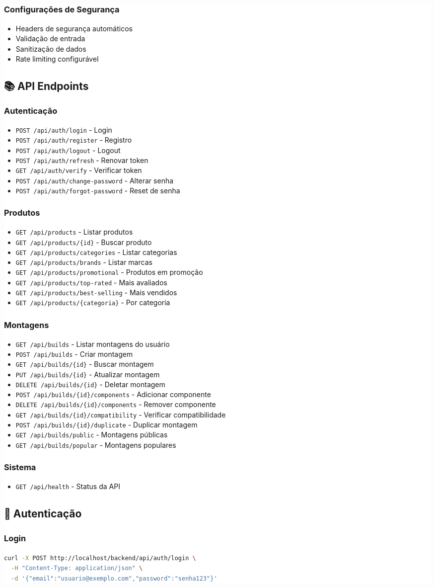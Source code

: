 ### Configurações de Segurança

- Headers de segurança automáticos
- Validação de entrada
- Sanitização de dados
- Rate limiting configurável

## 📚 API Endpoints

### Autenticação
- `POST /api/auth/login` - Login
- `POST /api/auth/register` - Registro
- `POST /api/auth/logout` - Logout
- `POST /api/auth/refresh` - Renovar token
- `GET /api/auth/verify` - Verificar token
- `POST /api/auth/change-password` - Alterar senha
- `POST /api/auth/forgot-password` - Reset de senha

### Produtos
- `GET /api/products` - Listar produtos
- `GET /api/products/{id}` - Buscar produto
- `GET /api/products/categories` - Listar categorias
- `GET /api/products/brands` - Listar marcas
- `GET /api/products/promotional` - Produtos em promoção
- `GET /api/products/top-rated` - Mais avaliados
- `GET /api/products/best-selling` - Mais vendidos
- `GET /api/products/{categoria}` - Por categoria

### Montagens
- `GET /api/builds` - Listar montagens do usuário
- `POST /api/builds` - Criar montagem
- `GET /api/builds/{id}` - Buscar montagem
- `PUT /api/builds/{id}` - Atualizar montagem
- `DELETE /api/builds/{id}` - Deletar montagem
- `POST /api/builds/{id}/components` - Adicionar componente
- `DELETE /api/builds/{id}/components` - Remover componente
- `GET /api/builds/{id}/compatibility` - Verificar compatibilidade
- `POST /api/builds/{id}/duplicate` - Duplicar montagem
- `GET /api/builds/public` - Montagens públicas
- `GET /api/builds/popular` - Montagens populares

### Sistema
- `GET /api/health` - Status da API

## 🔐 Autenticação

### Login
```bash
curl -X POST http://localhost/backend/api/auth/login \
  -H "Content-Type: application/json" \
  -d '{"email":"usuario@exemplo.com","password":"senha123"}'
```
